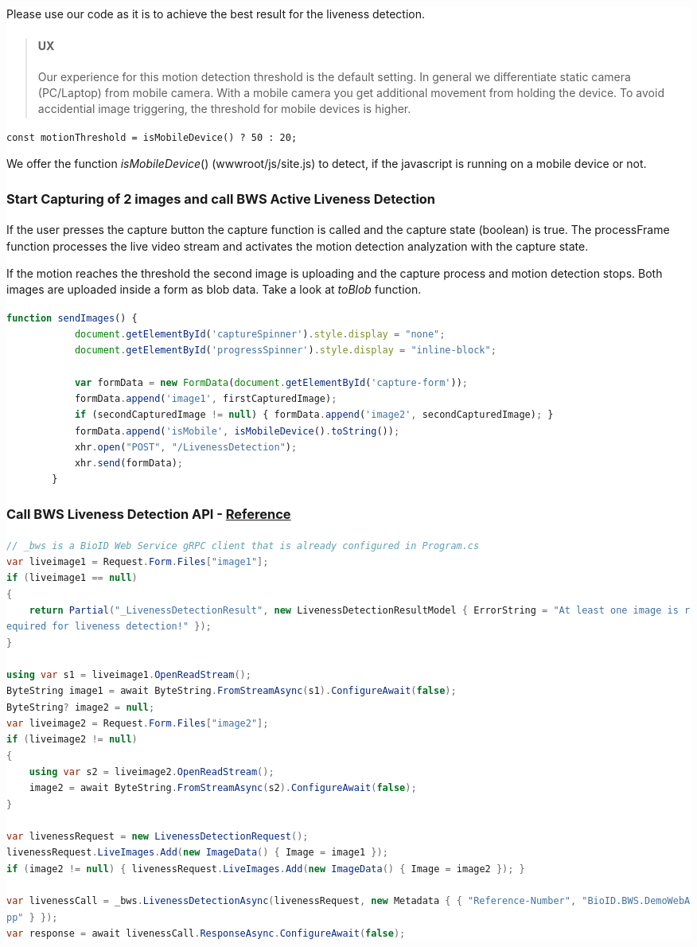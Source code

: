 Please use our code as it is to achieve the best result for the liveness detection.

> #### UX
> Our experience for this motion detection threshold is the default setting. In general we differentiate static camera (PC/Laptop) from mobile camera. With a mobile camera you get additional movement from holding the device. To avoid accidential image triggering, the threshold for mobile devices is higher.

`const motionThreshold = isMobileDevice() ? 50 : 20;`

We offer the function _isMobileDevice_() (wwwroot/js/site.js) to detect, if the javascript is running on a mobile device or not.

### Start Capturing of 2 images and call BWS Active Liveness Detection
If the user presses the capture button the capture function is called and the capture state (boolean) is true. The processFrame function processes the live video stream and activates the motion detection analyzation with the capture state.

If the motion reaches the threshold the second image is uploading and the capture process and motion detection stops. Both images are uploaded inside a form as blob data. Take a look at _toBlob_ function.

```js
function sendImages() {
            document.getElementById('captureSpinner').style.display = "none";
            document.getElementById('progressSpinner').style.display = "inline-block";

            var formData = new FormData(document.getElementById('capture-form'));
            formData.append('image1', firstCapturedImage);
            if (secondCapturedImage != null) { formData.append('image2', secondCapturedImage); }
            formData.append('isMobile', isMobileDevice().toString());
            xhr.open("POST", "/LivenessDetection");
            xhr.send(formData);
        }
```

### Call BWS Liveness Detection API - [Reference][livenessreference]

```c#
// _bws is a BioID Web Service gRPC client that is already configured in Program.cs
var liveimage1 = Request.Form.Files["image1"];
if (liveimage1 == null)
{
    return Partial("_LivenessDetectionResult", new LivenessDetectionResultModel { ErrorString = "At least one image is required for liveness detection!" });
}

using var s1 = liveimage1.OpenReadStream();
ByteString image1 = await ByteString.FromStreamAsync(s1).ConfigureAwait(false);
ByteString? image2 = null;
var liveimage2 = Request.Form.Files["image2"];
if (liveimage2 != null)
{
    using var s2 = liveimage2.OpenReadStream();
    image2 = await ByteString.FromStreamAsync(s2).ConfigureAwait(false);
}

var livenessRequest = new LivenessDetectionRequest();
livenessRequest.LiveImages.Add(new ImageData() { Image = image1 });
if (image2 != null) { livenessRequest.LiveImages.Add(new ImageData() { Image = image2 }); }

var livenessCall = _bws.LivenessDetectionAsync(livenessRequest, new Metadata { { "Reference-Number", "BioID.BWS.DemoWebApp" } });
var response = await livenessCall.ResponseAsync.ConfigureAwait(false);
```

[bwsreference]: https://developer.bioid.com/bws/newbws "New BWS Reference"
[liveness]: https://www.bioid.com/liveness-detection/ "Presentation attack detection."
[videoliveness]: https://developer.bioid.com/bws/grpc/videolivenessdetection " Video presentation attack detection."
[photoverify]: https://www.bioid.com/identity-verification-photoverify/ "PhotoVerify"
[deepfake]: https://www.bioid.com/deepfake-detection/ "Deepfake"
[bioid]: https://www.bioid.com "BioID - be recognized"
[facerecognition]: https://www.bioid.com/face-recognition-software/
[livenessreference]: https://developer.bioid.com/bws/grpc/livenessdetection "LivenessDetection gRPC API"
[photoverifyreference]: https://developer.bioid.com/bws/grpc/photoverify "PhotoVerify gRPC API"